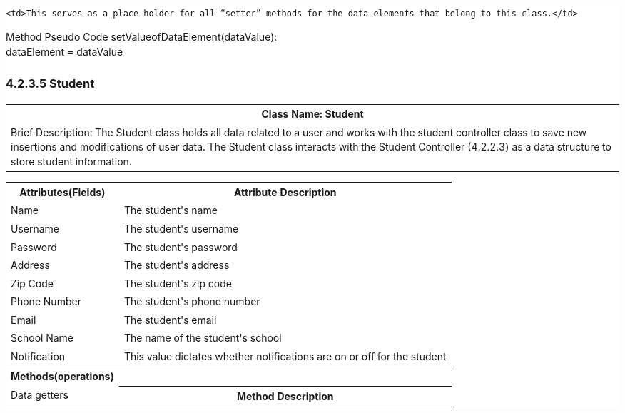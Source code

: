     <td>This serves as a place holder for all “setter” methods for the data elements that belong to this class.</td>
  </tr>
  <tr>
    <th>Method Pseudo Code</th>
  </tr>
  <tr>
    <td>setValueofDataElement(dataValue):</br> dataElement = dataValue</td>
  </tr>
</table>

### 4.2.3.5 Student
<table>
  <tr>
    <th colspan = "3">Class Name: Student</th>
  </tr>
  <tr>
    <td colspan = "3">Brief Description: The Student class holds all data related to a user and works with the student controller class to save new insertions and modifications of user data. The Student class interacts with the Student Controller (4.2.2.3) as a data structure to store student information. </td>
  </tr>
  </table>
  <table>
  <tr>
    <th>Attributes(Fields)</th>
    <th colspan = "2">Attribute Description</th>
  </tr>
    <tr>
    <td>Name</td><td colspan = "2">The student's name</td>
  </tr>
        <tr>
    <td>Username</td><td colspan = "2">The student's username</td>
  </tr>
        <tr>
    <td>Password</td><td colspan = "2">The student's password</td>
  </tr>
    <tr>
    <td>Address</td><td colspan = "2">The student's address</td>
  </tr>
   <tr>
    <td>Zip Code</td><td colspan = "2">The student's zip code</td>
  </tr>
   <tr>
    <td>Phone Number</td><td colspan = "2">The student's phone number</td>
  </tr>
    <tr>
    <td>Email</td><td colspan = "2">The student's email</td>
  </tr>
   <tr>
    <td>School Name</td><td colspan = "2">The name of the student's school</td>
  </tr>
     <tr>
    <td>Notification</td><td colspan = "2">This value dictates whether notifications are on or off for the student</td>
  </tr>
   <tr>
    <th>Methods(operations) </th>
    <th></th>
  </tr>
  <tr>
    <td rowspan = "4">Data getters</td>
    <th> Method Description</th>
